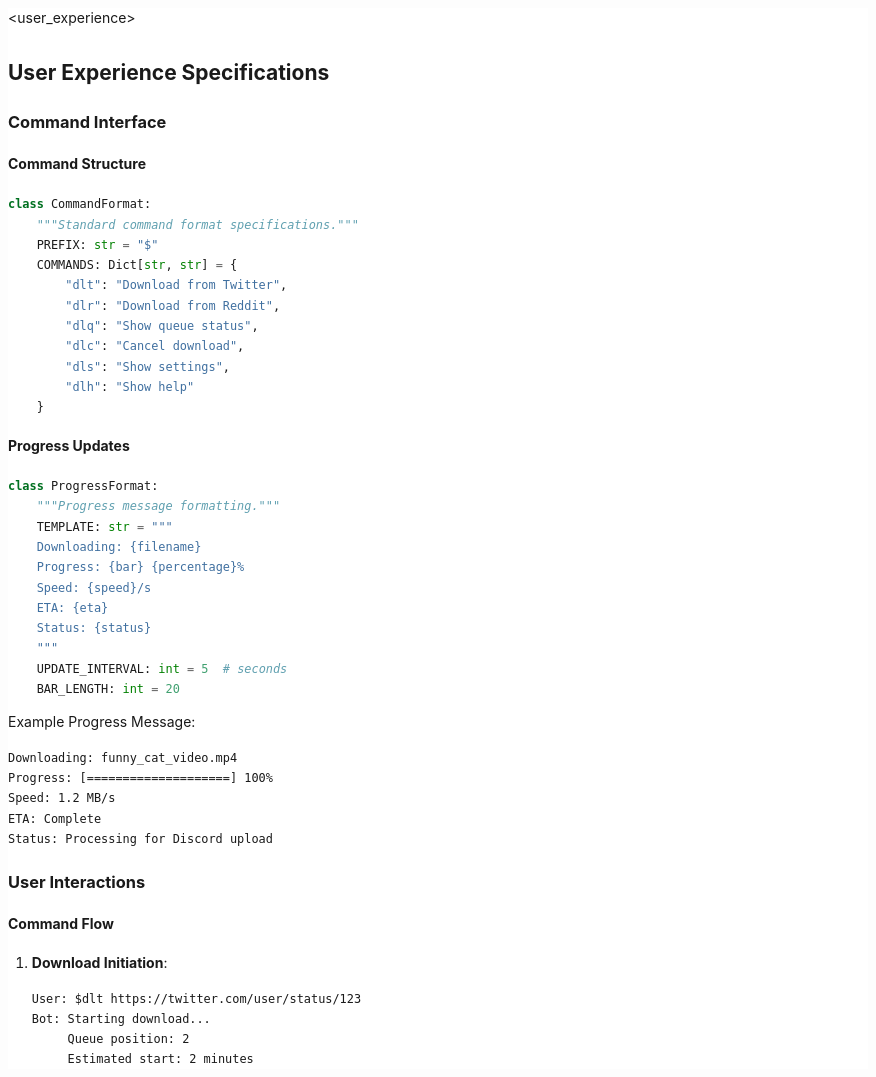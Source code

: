 <user_experience>
## User Experience Specifications

### Command Interface

#### Command Structure
```python
class CommandFormat:
    """Standard command format specifications."""
    PREFIX: str = "$"
    COMMANDS: Dict[str, str] = {
        "dlt": "Download from Twitter",
        "dlr": "Download from Reddit",
        "dlq": "Show queue status",
        "dlc": "Cancel download",
        "dls": "Show settings",
        "dlh": "Show help"
    }
```

#### Progress Updates
```python
class ProgressFormat:
    """Progress message formatting."""
    TEMPLATE: str = """
    Downloading: {filename}
    Progress: {bar} {percentage}%
    Speed: {speed}/s
    ETA: {eta}
    Status: {status}
    """
    UPDATE_INTERVAL: int = 5  # seconds
    BAR_LENGTH: int = 20
```

Example Progress Message:
```
Downloading: funny_cat_video.mp4
Progress: [====================] 100%
Speed: 1.2 MB/s
ETA: Complete
Status: Processing for Discord upload
```

### User Interactions

#### Command Flow
1. **Download Initiation**:
   ```
   User: $dlt https://twitter.com/user/status/123
   Bot: Starting download...
        Queue position: 2
        Estimated start: 2 minutes
   ```
